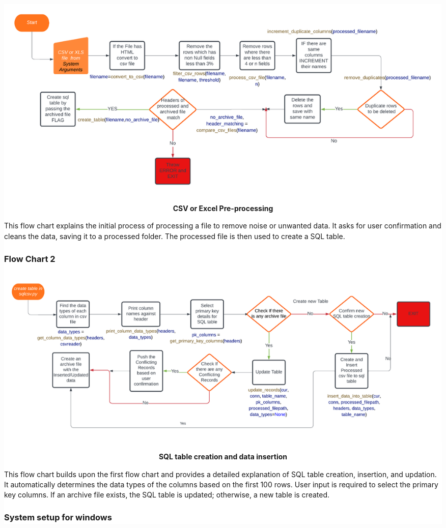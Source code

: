 ![Flow Chart 1](images/Flowchart1.png)
<p align="center"><b>CSV or Excel Pre-processing</b></p>
This flow chart explains the initial process of processing a file to remove noise or unwanted data. It asks for user confirmation and cleans the data, saving it to a processed folder. The processed file is then used to create a SQL table.

### Flow Chart 2 <a name="flow-chart-2"></a>
![Flow Chart 2](images/Flowchart2.png)
<p align="center"><b>SQL table creation and data insertion</b></p>
This flow chart builds upon the first flow chart and provides a detailed explanation of SQL table creation, insertion, and updation. It automatically determines the data types of the columns based on the first 100 rows. User input is required to select the primary key columns. If an archive file exists, the SQL table is updated; otherwise, a new table is created.

### System setup for windows <a name="systemsetup"></a>
